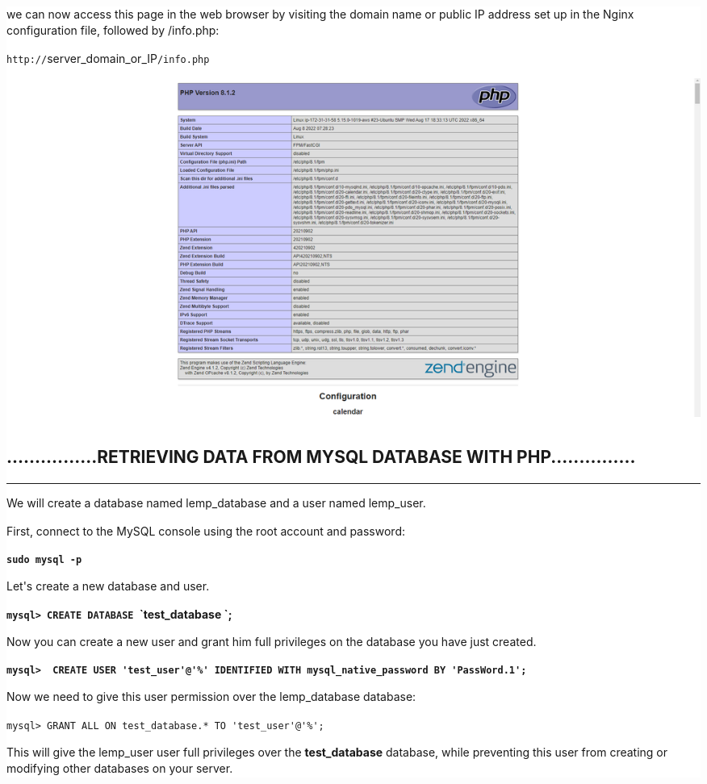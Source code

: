 


we can now access this page in the web browser by visiting the domain name or public IP address set up in the Nginx configuration file, followed by /info.php:

`http://`server_domain_or_IP`/info.php`

![php webpage](./Images/php%20info.PNG)

## ................RETRIEVING DATA FROM MYSQL DATABASE WITH PHP...............
---

We will create a database named lemp_database and a user named lemp_user.

First, connect to the MySQL console using the root account and password:

**`sudo mysql -p`**

Let's create a new database and user.

**`mysql> CREATE DATABASE `\`test_database \`;**


Now you can create a new user and grant him full privileges on the database you have just created.

**`mysql>  CREATE USER 'test_user'@'%' IDENTIFIED WITH mysql_native_password BY 'PassWord.1';`**

Now we need to give this user permission over the lemp_database database:

`mysql> GRANT ALL ON test_database.* TO 'test_user'@'%';`

This will give the lemp_user user full privileges over the   **test_database** database, while preventing this user from creating or modifying other databases on your server.
